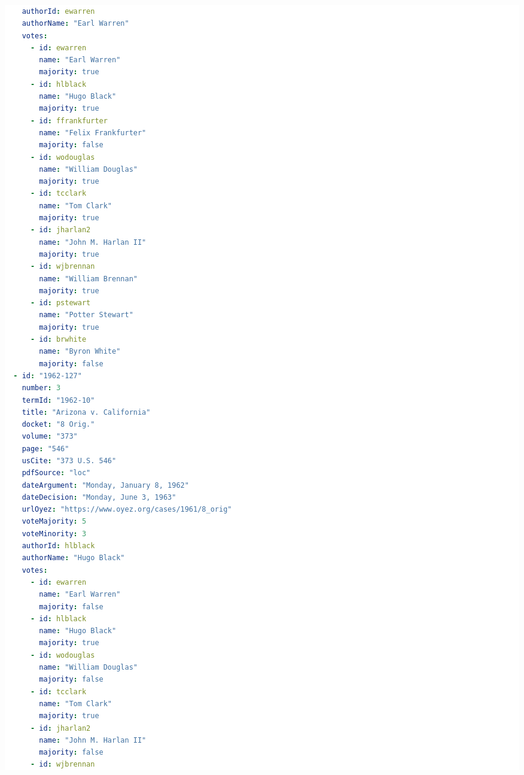 ```yaml
    authorId: ewarren
    authorName: "Earl Warren"
    votes:
      - id: ewarren
        name: "Earl Warren"
        majority: true
      - id: hlblack
        name: "Hugo Black"
        majority: true
      - id: ffrankfurter
        name: "Felix Frankfurter"
        majority: false
      - id: wodouglas
        name: "William Douglas"
        majority: true
      - id: tcclark
        name: "Tom Clark"
        majority: true
      - id: jharlan2
        name: "John M. Harlan II"
        majority: true
      - id: wjbrennan
        name: "William Brennan"
        majority: true
      - id: pstewart
        name: "Potter Stewart"
        majority: true
      - id: brwhite
        name: "Byron White"
        majority: false
  - id: "1962-127"
    number: 3
    termId: "1962-10"
    title: "Arizona v. California"
    docket: "8 Orig."
    volume: "373"
    page: "546"
    usCite: "373 U.S. 546"
    pdfSource: "loc"
    dateArgument: "Monday, January 8, 1962"
    dateDecision: "Monday, June 3, 1963"
    urlOyez: "https://www.oyez.org/cases/1961/8_orig"
    voteMajority: 5
    voteMinority: 3
    authorId: hlblack
    authorName: "Hugo Black"
    votes:
      - id: ewarren
        name: "Earl Warren"
        majority: false
      - id: hlblack
        name: "Hugo Black"
        majority: true
      - id: wodouglas
        name: "William Douglas"
        majority: false
      - id: tcclark
        name: "Tom Clark"
        majority: true
      - id: jharlan2
        name: "John M. Harlan II"
        majority: false
      - id: wjbrennan
```